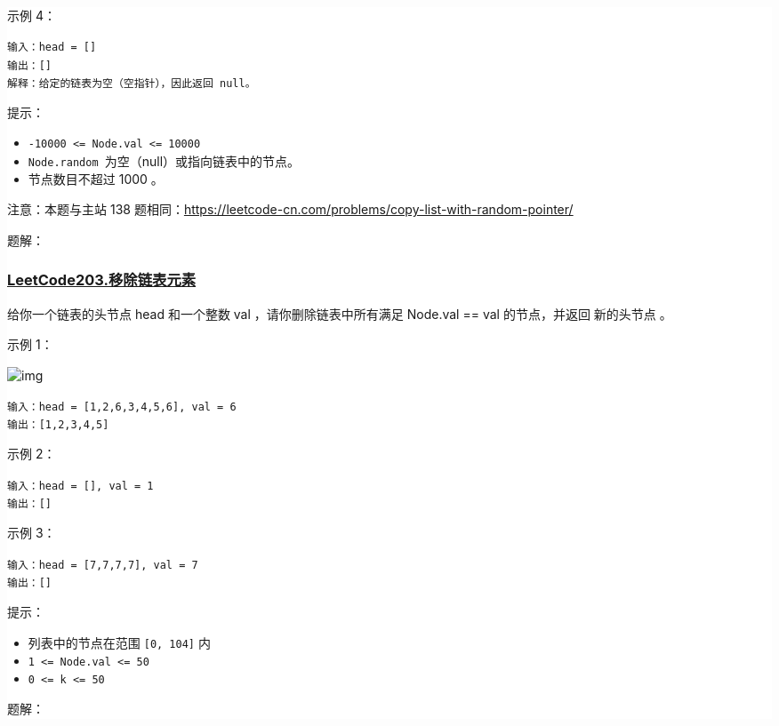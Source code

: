 示例 4：

```
输入：head = []
输出：[]
解释：给定的链表为空（空指针），因此返回 null。
```


提示：

- `-10000 <= Node.val <= 10000`
- `Node.random `为空（null）或指向链表中的节点。
- 节点数目不超过 1000 。

注意：本题与主站 138 题相同：https://leetcode-cn.com/problems/copy-list-with-random-pointer/

题解：

```java
```



### [LeetCode203.移除链表元素](https://leetcode-cn.com/problems/remove-linked-list-elements/)

给你一个链表的头节点 head 和一个整数 val ，请你删除链表中所有满足 Node.val == val 的节点，并返回 新的头节点 。

示例 1：

![img](https://assets.leetcode.com/uploads/2021/03/06/removelinked-list.jpg)

```
输入：head = [1,2,6,3,4,5,6], val = 6
输出：[1,2,3,4,5]
```

示例 2：

```
输入：head = [], val = 1
输出：[]
```

示例 3：

```
输入：head = [7,7,7,7], val = 7
输出：[]
```


提示：

- 列表中的节点在范围 `[0, 104]` 内
- `1 <= Node.val <= 50`
- `0 <= k <= 50`

题解：

```java

```
